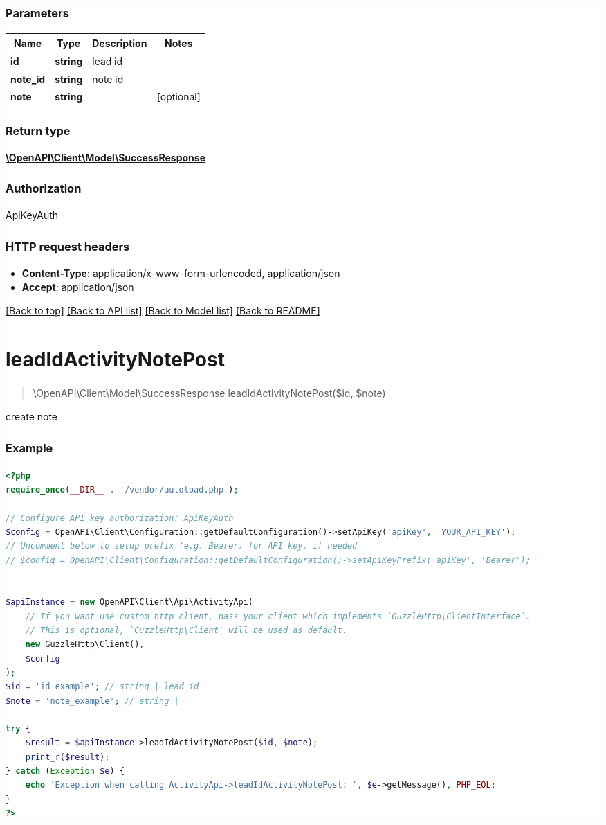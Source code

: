 ### Parameters

Name | Type | Description  | Notes
------------- | ------------- | ------------- | -------------
 **id** | **string**| lead id |
 **note_id** | **string**| note id |
 **note** | **string**|  | [optional]

### Return type

[**\OpenAPI\Client\Model\SuccessResponse**](../Model/SuccessResponse.md)

### Authorization

[ApiKeyAuth](../../README.md#ApiKeyAuth)

### HTTP request headers

 - **Content-Type**: application/x-www-form-urlencoded, application/json
 - **Accept**: application/json

[[Back to top]](#) [[Back to API list]](../../README.md#documentation-for-api-endpoints) [[Back to Model list]](../../README.md#documentation-for-models) [[Back to README]](../../README.md)

# **leadIdActivityNotePost**
> \OpenAPI\Client\Model\SuccessResponse leadIdActivityNotePost($id, $note)



create note

### Example
```php
<?php
require_once(__DIR__ . '/vendor/autoload.php');

// Configure API key authorization: ApiKeyAuth
$config = OpenAPI\Client\Configuration::getDefaultConfiguration()->setApiKey('apiKey', 'YOUR_API_KEY');
// Uncomment below to setup prefix (e.g. Bearer) for API key, if needed
// $config = OpenAPI\Client\Configuration::getDefaultConfiguration()->setApiKeyPrefix('apiKey', 'Bearer');


$apiInstance = new OpenAPI\Client\Api\ActivityApi(
    // If you want use custom http client, pass your client which implements `GuzzleHttp\ClientInterface`.
    // This is optional, `GuzzleHttp\Client` will be used as default.
    new GuzzleHttp\Client(),
    $config
);
$id = 'id_example'; // string | lead id
$note = 'note_example'; // string | 

try {
    $result = $apiInstance->leadIdActivityNotePost($id, $note);
    print_r($result);
} catch (Exception $e) {
    echo 'Exception when calling ActivityApi->leadIdActivityNotePost: ', $e->getMessage(), PHP_EOL;
}
?>
```
